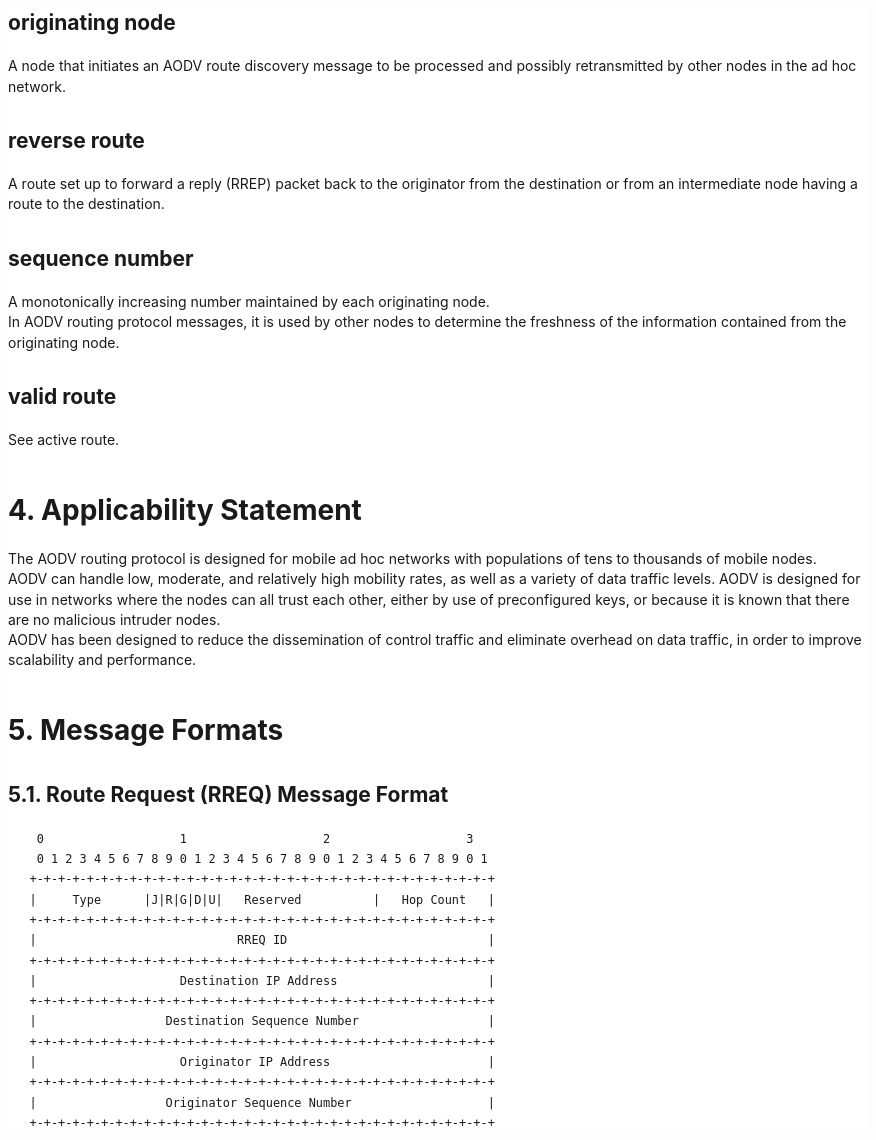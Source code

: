 ## originating node
A node that initiates an AODV route discovery message to be processed and possibly retransmitted by other nodes in the ad hoc network.

## reverse route
A route set up to forward a reply (RREP) packet back to the originator from the destination or from an intermediate node having a route to the destination.

## sequence number
A monotonically increasing number maintained by each originating node.  
In AODV routing protocol messages, it is used by other nodes to determine the freshness of the information contained from the originating node.

## valid route
See active route.

# 4. Applicability Statement
The AODV routing protocol is designed for mobile ad hoc networks with populations of tens to thousands of mobile nodes.  
AODV can handle low, moderate, and relatively high mobility rates, as well as a variety of data traffic levels.
AODV is designed for use in networks where the nodes can all trust each other, either by use of preconfigured keys, or because it is known that there are no malicious intruder nodes.  
AODV has been designed to reduce the dissemination of control traffic and eliminate overhead on data traffic, in order to improve scalability and performance.

# 5. Message Formats

## 5.1. Route Request (RREQ) Message Format
```
    0                   1                   2                   3
    0 1 2 3 4 5 6 7 8 9 0 1 2 3 4 5 6 7 8 9 0 1 2 3 4 5 6 7 8 9 0 1
   +-+-+-+-+-+-+-+-+-+-+-+-+-+-+-+-+-+-+-+-+-+-+-+-+-+-+-+-+-+-+-+-+
   |     Type      |J|R|G|D|U|   Reserved          |   Hop Count   |
   +-+-+-+-+-+-+-+-+-+-+-+-+-+-+-+-+-+-+-+-+-+-+-+-+-+-+-+-+-+-+-+-+
   |                            RREQ ID                            |
   +-+-+-+-+-+-+-+-+-+-+-+-+-+-+-+-+-+-+-+-+-+-+-+-+-+-+-+-+-+-+-+-+
   |                    Destination IP Address                     |
   +-+-+-+-+-+-+-+-+-+-+-+-+-+-+-+-+-+-+-+-+-+-+-+-+-+-+-+-+-+-+-+-+
   |                  Destination Sequence Number                  |
   +-+-+-+-+-+-+-+-+-+-+-+-+-+-+-+-+-+-+-+-+-+-+-+-+-+-+-+-+-+-+-+-+
   |                    Originator IP Address                      |
   +-+-+-+-+-+-+-+-+-+-+-+-+-+-+-+-+-+-+-+-+-+-+-+-+-+-+-+-+-+-+-+-+
   |                  Originator Sequence Number                   |
   +-+-+-+-+-+-+-+-+-+-+-+-+-+-+-+-+-+-+-+-+-+-+-+-+-+-+-+-+-+-+-+-+
```
